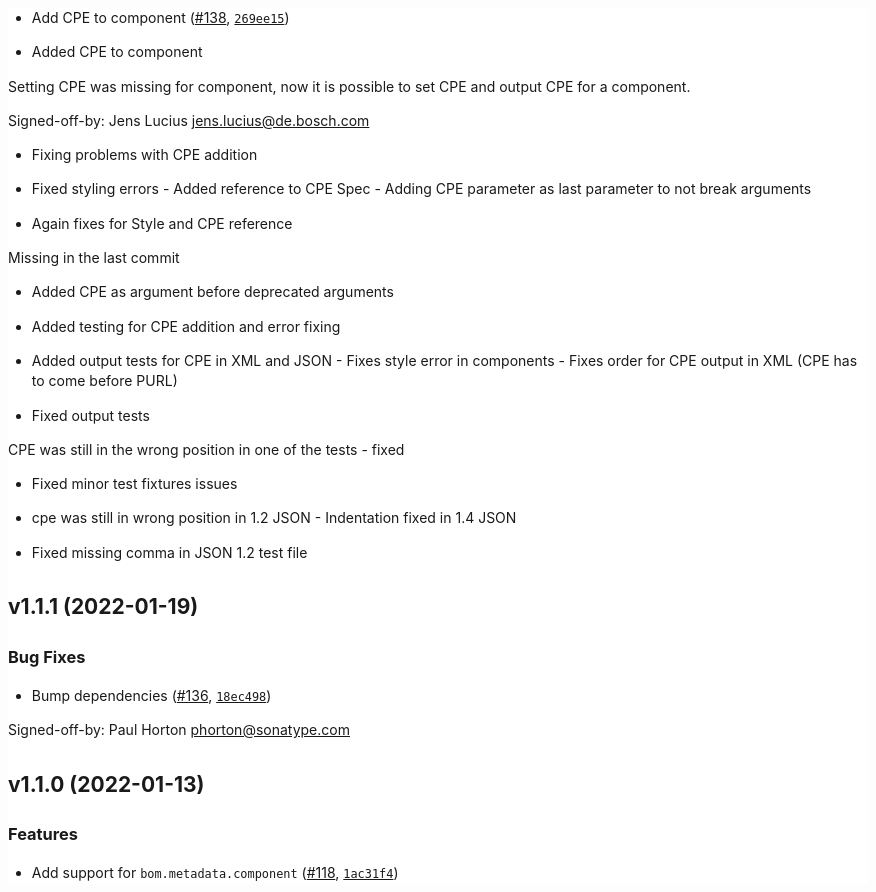 - Add CPE to component ([#138](https://github.com/CycloneDX/cyclonedx-python-lib/pull/138),
  [`269ee15`](https://github.com/CycloneDX/cyclonedx-python-lib/commit/269ee155f203d5771c56edb92f7279466bf2012f))

* Added CPE to component

Setting CPE was missing for component, now it is possible to set CPE and output CPE for a component.

Signed-off-by: Jens Lucius <jens.lucius@de.bosch.com>

* Fixing problems with CPE addition

- Fixed styling errors - Added reference to CPE Spec - Adding CPE parameter as last parameter to not
  break arguments

* Again fixes for Style and CPE reference

Missing in the last commit

* Added CPE as argument before deprecated arguments

* Added testing for CPE addition and error fixing

- Added output tests for CPE in XML and JSON - Fixes style error in components - Fixes order for CPE
  output in XML (CPE has to come before PURL)

* Fixed output tests

CPE was still in the wrong position in one of the tests - fixed

* Fixed minor test fixtures issues

- cpe was still in wrong position in 1.2 JSON - Indentation fixed in 1.4 JSON

* Fixed missing comma in JSON 1.2 test file


## v1.1.1 (2022-01-19)

### Bug Fixes

- Bump dependencies ([#136](https://github.com/CycloneDX/cyclonedx-python-lib/pull/136),
  [`18ec498`](https://github.com/CycloneDX/cyclonedx-python-lib/commit/18ec4987f6aa4a259d30000a19aa6ee1d49681d1))

Signed-off-by: Paul Horton <phorton@sonatype.com>


## v1.1.0 (2022-01-13)

### Features

- Add support for `bom.metadata.component`
  ([#118](https://github.com/CycloneDX/cyclonedx-python-lib/pull/118),
  [`1ac31f4`](https://github.com/CycloneDX/cyclonedx-python-lib/commit/1ac31f4cb14b6c466e092ff38ee2aa472c883c5d))

